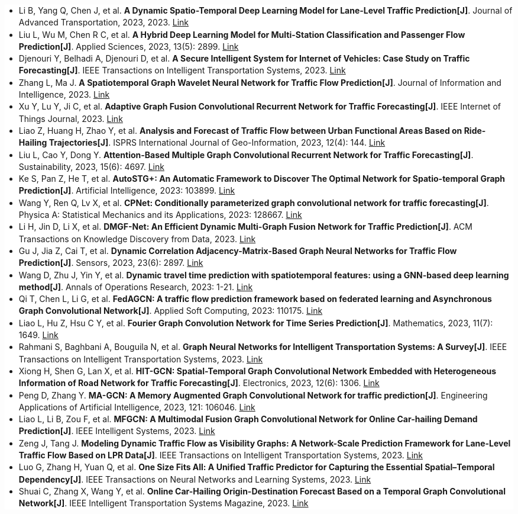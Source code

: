 * Li B, Yang Q, Chen J, et al. <b>A Dynamic Spatio-Temporal Deep Learning Model for Lane-Level Traffic Prediction[J]</b>. Journal of Advanced Transportation, 2023, 2023. [Link](https://www.hindawi.com/journals/jat/2023/3208535/)
* Liu L, Wu M, Chen R C, et al. <b>A Hybrid Deep Learning Model for Multi-Station Classification and Passenger Flow Prediction[J]</b>. Applied Sciences, 2023, 13(5): 2899. [Link](https://www.mdpi.com/2076-3417/13/5/2899)
* Djenouri Y, Belhadi A, Djenouri D, et al. <b>A Secure Intelligent System for Internet of Vehicles: Case Study on Traffic Forecasting[J]</b>. IEEE Transactions on Intelligent Transportation Systems, 2023. [Link](https://ieeexplore.ieee.org/abstract/document/10054349/)
* Zhang L, Ma J. <b>A Spatiotemporal Graph Wavelet Neural Network for Traffic Flow Prediction[J]</b>. Journal of Information and Intelligence, 2023. [Link](https://www.sciencedirect.com/science/article/pii/S2949715923000021)
* Xu Y, Lu Y, Ji C, et al. <b>Adaptive Graph Fusion Convolutional Recurrent Network for Traffic Forecasting[J]</b>. IEEE Internet of Things Journal, 2023. [Link](https://ieeexplore.ieee.org/abstract/document/10042970/)
* Liao Z, Huang H, Zhao Y, et al. <b>Analysis and Forecast of Traffic Flow between Urban Functional Areas Based on Ride-Hailing Trajectories[J]</b>. ISPRS International Journal of Geo-Information, 2023, 12(4): 144. [Link](https://www.mdpi.com/2220-9964/12/4/144)
* Liu L, Cao Y, Dong Y. <b>Attention-Based Multiple Graph Convolutional Recurrent Network for Traffic Forecasting[J]</b>. Sustainability, 2023, 15(6): 4697. [Link](https://www.mdpi.com/2071-1050/15/6/4697)
* Ke S, Pan Z, He T, et al. <b>AutoSTG+: An Automatic Framework to Discover The Optimal Network for Spatio-temporal Graph Prediction[J]</b>. Artificial Intelligence, 2023: 103899. [Link](https://www.sciencedirect.com/science/article/pii/S0004370223000450)
* Wang Y, Ren Q, Lv X, et al. <b>CPNet: Conditionally parameterized graph convolutional network for traffic forecasting[J]</b>. Physica A: Statistical Mechanics and its Applications, 2023: 128667. [Link](https://www.sciencedirect.com/science/article/pii/S0378437123002224)
* Li H, Jin D, Li X, et al. <b>DMGF-Net: An Efficient Dynamic Multi-Graph Fusion Network for Traffic Prediction[J]</b>. ACM Transactions on Knowledge Discovery from Data, 2023. [Link](https://dl.acm.org/doi/abs/10.1145/3586164)
* Gu J, Jia Z, Cai T, et al. <b>Dynamic Correlation Adjacency-Matrix-Based Graph Neural Networks for Traffic Flow Prediction[J]</b>. Sensors, 2023, 23(6): 2897. [Link](https://www.mdpi.com/1424-8220/23/6/2897)
* Wang D, Zhu J, Yin Y, et al. <b>Dynamic travel time prediction with spatiotemporal features: using a GNN-based deep learning method[J]</b>. Annals of Operations Research, 2023: 1-21. [Link](https://link.springer.com/article/10.1007/s10479-023-05260-2)
* Qi T, Chen L, Li G, et al. <b>FedAGCN: A traffic flow prediction framework based on federated learning and Asynchronous Graph Convolutional Network[J]</b>. Applied Soft Computing, 2023: 110175. [Link](https://www.sciencedirect.com/science/article/pii/S156849462300193X)
* Liao L, Hu Z, Hsu C Y, et al. <b>Fourier Graph Convolution Network for Time Series Prediction[J]</b>. Mathematics, 2023, 11(7): 1649. [Link](https://www.mdpi.com/2227-7390/11/7/1649)
* Rahmani S, Baghbani A, Bouguila N, et al. <b>Graph Neural Networks for Intelligent Transportation Systems: A Survey[J]</b>. IEEE Transactions on Intelligent Transportation Systems, 2023. [Link](https://ieeexplore.ieee.org/abstract/document/10077454/)
* Xiong H, Shen G, Lan X, et al. <b>HIT-GCN: Spatial-Temporal Graph Convolutional Network Embedded with Heterogeneous Information of Road Network for Traffic Forecasting[J]</b>. Electronics, 2023, 12(6): 1306. [Link](https://www.mdpi.com/2079-9292/12/6/1306)
* Peng D, Zhang Y. <b>MA-GCN: A Memory Augmented Graph Convolutional Network for traffic prediction[J]</b>. Engineering Applications of Artificial Intelligence, 2023, 121: 106046. [Link](https://www.sciencedirect.com/science/article/pii/S0952197623002300)
* Liao L, Li B, Zou F, et al. <b>MFGCN: A Multimodal Fusion Graph Convolutional Network for Online Car-hailing Demand Prediction[J]</b>. IEEE Intelligent Systems, 2023. [Link](https://ieeexplore.ieee.org/abstract/document/10058089/)
* Zeng J, Tang J. <b>Modeling Dynamic Traffic Flow as Visibility Graphs: A Network-Scale Prediction Framework for Lane-Level Traffic Flow Based on LPR Data[J]</b>. IEEE Transactions on Intelligent Transportation Systems, 2023. [Link](https://ieeexplore.ieee.org/abstract/document/10004214/)
* Luo G, Zhang H, Yuan Q, et al. <b>One Size Fits All: A Unified Traffic Predictor for Capturing the Essential Spatial–Temporal Dependency[J]</b>. IEEE Transactions on Neural Networks and Learning Systems, 2023. [Link](https://ieeexplore.ieee.org/abstract/document/10086556/)
* Shuai C, Zhang X, Wang Y, et al. <b>Online Car-Hailing Origin-Destination Forecast Based on a Temporal Graph Convolutional Network[J]</b>. IEEE Intelligent Transportation Systems Magazine, 2023. [Link](https://ieeexplore.ieee.org/abstract/document/10056421/)